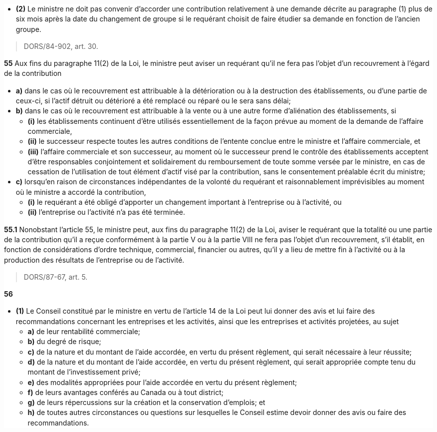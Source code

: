 - **(2)** Le ministre ne doit pas convenir d’accorder une contribution relativement à une demande décrite au paragraphe (1) plus de six mois après la date du changement de groupe si le requérant choisit de faire étudier sa demande en fonction de l’ancien groupe.
> DORS/84-902, art. 30.




**55** Aux fins du paragraphe 11(2) de la Loi, le ministre peut aviser un requérant qu’il ne fera pas l’objet d’un recouvrement à l’égard de la contribution
- **a)** dans le cas où le recouvrement est attribuable à la détérioration ou à la destruction des établissements, ou d’une partie de ceux-ci, si l’actif détruit ou détérioré a été remplacé ou réparé ou le sera sans délai;
- **b)** dans le cas où le recouvrement est attribuable à la vente ou à une autre forme d’aliénation des établissements, si
	- **(i)** les établissements continuent d’être utilisés essentiellement de la façon prévue au moment de la demande de l’affaire commerciale,
	- **(ii)** le successeur respecte toutes les autres conditions de l’entente conclue entre le ministre et l’affaire commerciale, et
	- **(iii)** l’affaire commerciale et son successeur, au moment où le successeur prend le contrôle des établissements acceptent d’être responsables conjointement et solidairement du remboursement de toute somme versée par le ministre, en cas de cessation de l’utilisation de tout élément d’actif visé par la contribution, sans le consentement préalable écrit du ministre;
- **c)** lorsqu’en raison de circonstances indépendantes de la volonté du requérant et raisonnablement imprévisibles au moment où le ministre a accordé la contribution,
	- **(i)** le requérant a été obligé d’apporter un changement important à l’entreprise ou à l’activité, ou
	- **(ii)** l’entreprise ou l’activité n’a pas été terminée.



**55.1** Nonobstant l’article 55, le ministre peut, aux fins du paragraphe 11(2) de la Loi, aviser le requérant que la totalité ou une partie de la contribution qu’il a reçue conformément à la partie V ou à la partie VIII ne fera pas l’objet d’un recouvrement, s’il établit, en fonction de considérations d’ordre technique, commercial, financier ou autres, qu’il y a lieu de mettre fin à l’activité ou à la production des résultats de l’entreprise ou de l’activité.
> DORS/87-67, art. 5.




**56** 

- **(1)** Le Conseil constitué par le ministre en vertu de l’article 14 de la Loi peut lui donner des avis et lui faire des recommandations concernant les entreprises et les activités, ainsi que les entreprises et activités projetées, au sujet
	- **a)** de leur rentabilité commerciale;
	- **b)** du degré de risque;
	- **c)** de la nature et du montant de l’aide accordée, en vertu du présent règlement, qui serait nécessaire à leur réussite;
	- **d)** de la nature et du montant de l’aide accordée, en vertu du présent règlement, qui serait appropriée compte tenu du montant de l’investissement privé;
	- **e)** des modalités appropriées pour l’aide accordée en vertu du présent règlement;
	- **f)** de leurs avantages conférés au Canada ou à tout district;
	- **g)** de leurs répercussions sur la création et la conservation d’emplois; et
	- **h)** de toutes autres circonstances ou questions sur lesquelles le Conseil estime devoir donner des avis ou faire des recommandations.
